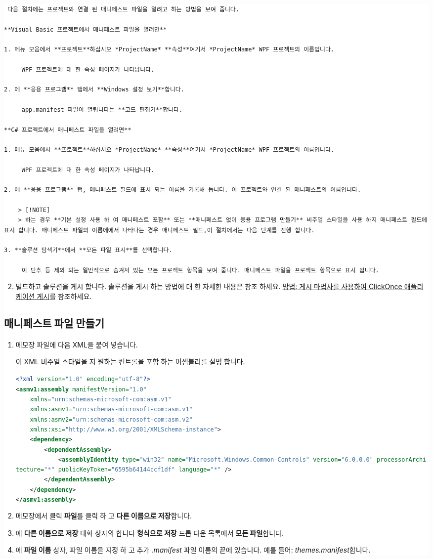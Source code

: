      다음 절차에는 프로젝트와 연결 된 매니페스트 파일을 열려고 하는 방법을 보여 줍니다.

    **Visual Basic 프로젝트에서 매니페스트 파일을 열려면**

    1. 메뉴 모음에서 **프로젝트**하십시오 *ProjectName* **속성**여기서 *ProjectName* WPF 프로젝트의 이름입니다.

         WPF 프로젝트에 대 한 속성 페이지가 나타납니다.

    2. 에 **응용 프로그램** 탭에서 **Windows 설정 보기**합니다.

         app.manifest 파일이 열립니다는 **코드 편집기**합니다.

    **C# 프로젝트에서 매니페스트 파일을 열려면**

    1. 메뉴 모음에서 **프로젝트**하십시오 *ProjectName* **속성**여기서 *ProjectName* WPF 프로젝트의 이름입니다.

         WPF 프로젝트에 대 한 속성 페이지가 나타납니다.

    2. 에 **응용 프로그램** 탭, 매니페스트 필드에 표시 되는 이름을 기록해 둡니다. 이 프로젝트와 연결 된 매니페스트의 이름입니다.

        > [!NOTE]
        > 하는 경우 **기본 설정 사용 하 여 매니페스트 포함** 또는 **매니페스트 없이 응용 프로그램 만들기** 비주얼 스타일을 사용 하지 매니페스트 필드에 표시 합니다. 매니페스트 파일의 이름에에서 나타나는 경우 매니페스트 필드,이 절차에서는 다음 단계를 진행 합니다.

    3. **솔루션 탐색기**에서 **모든 파일 표시**를 선택합니다.

         이 단추 등 제외 되는 일반적으로 숨겨져 있는 모든 프로젝트 항목을 보여 줍니다. 매니페스트 파일을 프로젝트 항목으로 표시 됩니다.

2. 빌드하고 솔루션을 게시 합니다. 솔루션을 게시 하는 방법에 대 한 자세한 내용은 참조 하세요. [방법: 게시 마법사를 사용하여 ClickOnce 애플리케이션 게시](../deployment/how-to-publish-a-clickonce-application-using-the-publish-wizard.md)를 참조하세요.

## <a name="create-a-manifest-file"></a>매니페스트 파일 만들기

1. 메모장 파일에 다음 XML을 붙여 넣습니다.

     이 XML 비주얼 스타일을 지 원하는 컨트롤을 포함 하는 어셈블리를 설명 합니다.

    ```xml
    <?xml version="1.0" encoding="utf-8"?>
    <asmv1:assembly manifestVersion="1.0"
        xmlns="urn:schemas-microsoft-com:asm.v1"
        xmlns:asmv1="urn:schemas-microsoft-com:asm.v1"
        xmlns:asmv2="urn:schemas-microsoft-com:asm.v2"
        xmlns:xsi="http://www.w3.org/2001/XMLSchema-instance">
        <dependency>
            <dependentAssembly>
                <assemblyIdentity type="win32" name="Microsoft.Windows.Common-Controls" version="6.0.0.0" processorArchitecture="*" publicKeyToken="6595b64144ccf1df" language="*" />
            </dependentAssembly>
        </dependency>
    </asmv1:assembly>
    ```

2. 메모장에서 클릭 **파일**를 클릭 하 고 **다른 이름으로 저장**합니다.

3. 에 **다른 이름으로 저장** 대화 상자의 합니다 **형식으로 저장** 드롭 다운 목록에서 **모든 파일**합니다.

4. 에 **파일 이름** 상자, 파일 이름을 지정 하 고 추가 *.manifest* 파일 이름의 끝에 있습니다. 예를 들어: *themes.manifest*합니다.
